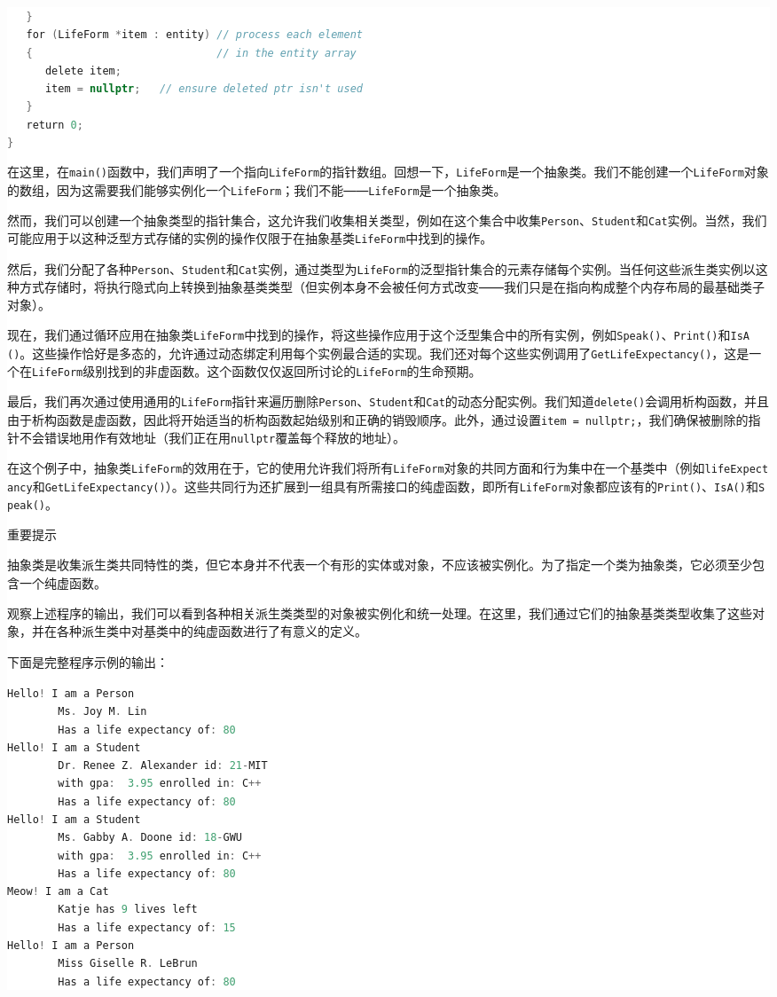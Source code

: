 ```cpp
   }
   for (LifeForm *item : entity) // process each element 
   {                             // in the entity array    
      delete item;
      item = nullptr;   // ensure deleted ptr isn't used
   }
   return 0;
}
```

在这里，在`main()`函数中，我们声明了一个指向`LifeForm`的指针数组。回想一下，`LifeForm`是一个抽象类。我们不能创建一个`LifeForm`对象的数组，因为这需要我们能够实例化一个`LifeForm`；我们不能——`LifeForm`是一个抽象类。

然而，我们可以创建一个抽象类型的指针集合，这允许我们收集相关类型，例如在这个集合中收集`Person`、`Student`和`Cat`实例。当然，我们可能应用于以这种泛型方式存储的实例的操作仅限于在抽象基类`LifeForm`中找到的操作。

然后，我们分配了各种`Person`、`Student`和`Cat`实例，通过类型为`LifeForm`的泛型指针集合的元素存储每个实例。当任何这些派生类实例以这种方式存储时，将执行隐式向上转换到抽象基类类型（但实例本身不会被任何方式改变——我们只是在指向构成整个内存布局的最基础类子对象）。

现在，我们通过循环应用在抽象类`LifeForm`中找到的操作，将这些操作应用于这个泛型集合中的所有实例，例如`Speak()`、`Print()`和`IsA()`。这些操作恰好是多态的，允许通过动态绑定利用每个实例最合适的实现。我们还对每个这些实例调用了`GetLifeExpectancy()`，这是一个在`LifeForm`级别找到的非虚函数。这个函数仅仅返回所讨论的`LifeForm`的生命预期。

最后，我们再次通过使用通用的`LifeForm`指针来遍历删除`Person`、`Student`和`Cat`的动态分配实例。我们知道`delete()`会调用析构函数，并且由于析构函数是虚函数，因此将开始适当的析构函数起始级别和正确的销毁顺序。此外，通过设置`item = nullptr;`，我们确保被删除的指针不会错误地用作有效地址（我们正在用`nullptr`覆盖每个释放的地址）。

在这个例子中，抽象类`LifeForm`的效用在于，它的使用允许我们将所有`LifeForm`对象的共同方面和行为集中在一个基类中（例如`lifeExpectancy`和`GetLifeExpectancy()`）。这些共同行为还扩展到一组具有所需接口的纯虚函数，即所有`LifeForm`对象都应该有的`Print()`、`IsA()`和`Speak()`。

重要提示

抽象类是收集派生类共同特性的类，但它本身并不代表一个有形的实体或对象，不应该被实例化。为了指定一个类为抽象类，它必须至少包含一个纯虚函数。

观察上述程序的输出，我们可以看到各种相关派生类类型的对象被实例化和统一处理。在这里，我们通过它们的抽象基类类型收集了这些对象，并在各种派生类中对基类中的纯虚函数进行了有意义的定义。

下面是完整程序示例的输出：

```cpp
Hello! I am a Person
        Ms. Joy M. Lin
        Has a life expectancy of: 80
Hello! I am a Student
        Dr. Renee Z. Alexander id: 21-MIT
        with gpa:  3.95 enrolled in: C++
        Has a life expectancy of: 80
Hello! I am a Student
        Ms. Gabby A. Doone id: 18-GWU
        with gpa:  3.95 enrolled in: C++
        Has a life expectancy of: 80
Meow! I am a Cat
        Katje has 9 lives left
        Has a life expectancy of: 15
Hello! I am a Person
        Miss Giselle R. LeBrun
        Has a life expectancy of: 80     
```
